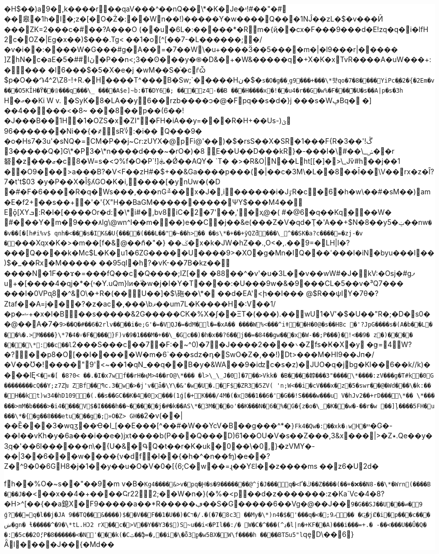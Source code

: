 �H$��)a9�,k����r��qaV���^��nQ��\*�K�ׯJe�י!#��"�#
��皋�1h�I�;z�[�O�Ż�:��Wn��!)�����Y�w����Q���1NĴ��zL�$�v���Ӣ ���ZK=2���c�#��?A���O (��u�6L�:�����\*�Rm� {ҋ��cx�F���9���d�E!zq�q�i�lfH 2c�OZ�|Eg�x��)$���.Tg<
��1�o[^[��7-�L������;�/�v�i��:����W�G���#g�A��=�7��W\�u+����Ӟ��5����m�|�l9���r|�����
]ZhN� c�aE�5�##Iڽ�P��n<;3��ʘ���y�֍�D&�+�W&�����q�+X�K�xTvR����A�uW���+:���� �l6���$�5�X�e�j
�wM��S�֨�cѓѽ
$p�O��Դ4^2\Z8-!+R.�H����T^���B�Sw;`�����Hن�$�`s�O�g��˼g9���+���\*햣qo�7�8����YiPc�ֳ�2�{�2Em�v���O5KȊH�ϔ��۩���q���\_ ����A$e]~b:�T�DY6�;
���z4-��B ���H����x�!��u4�r��G�w%�F���҇�U�s��A|p�s�3h`H�ޢ��Ki
W
v. �SyK�8�LA��y6��rzb����ͻ�@�Fpq��s�d�}j ���s�WڥBq� �] ��4�����<�8~ ���8��p��(6��!�J�� �B��1H�1�OZS�x�ZI"�FH�iA��y=���R�H+��Usؿ(-�����96��Ni��{�҂sR؇:�i�� Q���9�
�o�Hs7�3u'�sNQ�=CM�P��j~Cr:zUYX�@pFi@'��)�$�rsS��X�SR�1���F{R�3��'ڴ!�����3Q�]G\*�P3�\*n����d���~�rO�)�8 ֥E��U��D���kR}�-���l�\#��\_ݭ��r砮�z���ޒ�c8�W=s�<Չ%f�O�P`!]ܞ�Ǿ��AQY� `T� �>�R&O|N��Lht[[�]�>\_Jѷ#h��j��1
��O9���>a���B?�V<F��zH#�$+��&Ga����p���(�|��c�3M\�L��8��Ī��\V��rx�z�Ȋ ?7�t't$03 �y�P��X�Î§ʎGO�K�i,����[�ynUw�(�D
�#�F�6����R�q�Ws���,���nG=ͮ��x�J�,i������i�JٷR�c�6�h�w\��#�sM��)am�E�f2+��s��+�'�'{X"H݂��BaGM����������ѰY$���M4�� Eǭ[XYܒ:R�l�[����Or�d:�\*i# �,bv߻8iC�2�7'��,'�ҳ@�( #�@6�q��Kqٜ���W� #���Y�m�9���۸lg\@wn^I��m���)e��C�j��&e(���Z�V�qd�Ţ�'A��+$N�8��y5�ݔ��nw`��v��[�[h#i%v$ 
qnh�<���s�IK&�U{����(���L��"�~��h>��
��s\*�+��+ӯQZƌ޶���\_^��SK�a?c����׸=�zj-�v�`���Xqx�K�>�m��[f�&@��ްn�"�} ��ݢ� x�k�JW�hZ��.,O<�,.��9=�LH|I�?���Q����k�Mc$L�K�u1�6ZG�����U����9>�XO�g�Mn�IQ���ߵ���l�iN �byu���I��)$�\_��Rx�M�����
��95qI�h?�vK-��7 B�kz��
����N͹�1F��ϫ�=���fQ��c�Q�� ��;IZ[�� �88��^�v'�u�3L��v��w W#�J�kV:�Osj�#gފ
u+�[����4�qj�\*�{י�Y.uQm}lи�ۜ�w�j�l�Y�T����:�U���9w�&�9���CL�5��v�³Q7��� ���I�0VPᶐ8�^&O\�+R�(�� U��]�$\砤��\*� ��d�EA'<ի��I���
@$R��ѱIY�7θ�?Ztaf��A=j���?�z�ac�,���\bޥ��um7L�K����H�:V��1/�p�ޝ+�x�l�B�َ��s�����&2G�����CK�%X�ʃ��ΞT�(���).��wU1�V'�$�U��"R�;�D�s0��@��A�7�`9>��Q�#��6�2rlv����i�e;G'�=�VQJ�=�dM�l�=�xA�� ����W%<���^iǂ��H�0@�s��HBc �'?JpG����s�(A�b��L���%�.>M����}\*7�4�˅�F����}F)v�9�1���M�+��\_�Gc��)�h�x��?6��j��=�84��g w���x�W-��;P���}�!<��9�
z�)�������\*:��c��l`2���S���c��7�F:�~^0)�7�J����2����`܌`�Zfs�Ҝ�X�y �ǥ=4W?�?��p8�O[��I�����W�m�6\`���sdz�դ�SwO�Z�,��!)Dt>���M�HI9��Jп�/�V��Ʊ�!����"9'<~��1�qN\_��q��B�y�&WA� �9�iʣc�s�z)�JUO�q�jbg�Kl��6��k//k)����lĘ<`�«�[ �8?0<
��.�I�x7wf��rH�ңM>4��rO@\*��� �l>\_\_J�0]�7��>Vkk�
�B����韕���3"����\*����:zV���g�T#k �0G��������cQ��Y;z7Zխ
ZBf��Պc.3�w�>�j'v�ǡ�\Y\�&'�w�U�.�F$�ZR3�5ZV( 'n;W<��i�cV���x�z�5�swr��@�Wd���\�k:���H� �kt)w34�hD109�(.��s��GC��K�4�0x���(1ǵ[�+K���/4M�(�xՅ��1��6�'�G��!S����w���u V�hJv2��+rD���\*�� \*������>mM�b����>�i4����V$�I����h��~�����j�#�k��AS\*�3M���o'��K���N�6�%�G�{z�o�\_�K��w�-��r�w ��]ٕl����5FH�u���\*�{�g��8���etu�ͤ��g�;»O�Z> GH��`2�v(��|��Ȅ���3�wqʒ��Ҽ�I\_[��E���[^��#�W��YcV�B��g���^\*�`}Fk4�Qw�:��xk�։wH� `ײ�G�-��I��vKh�y�6a���i��e�)jxt����b(P���Q���D)61��OU�V�s��Z���,3&x���|>�Z٭.Qe��у�3ֵq�'��6l������n\�{U�&�ԳQ�t��r�K�uk�0��\�0,}�zVMY�-��|3��6 ���w����{v�df�I��{�h�^�n��ʩ)�e��?Z�^9�0�6GH8�j�1��y��u�O�V�0�[{6;C�w��=ɻ��YԐl��z����ms
��z6�U2d�
 
 fh��%O�~s��"��9�m
v�B�`Kg4����&>v�pq�Ԩ� s�9�������@^j�J���q�<Ґ�ڭ��Z����(��+�❌��N8-��\*�Wrn(����B���J�`�<��x��4�+����Ҁr222;��W�n�}(�%�<p��d�z�������:z�Ka\`V c�4�8?�H>^[��{��a鎴X�F9�����a��\*R�����ڢ��S�G�����6��Vg�@��J� �`9�G��SJ��U���⇌�9ǵ?��=q�l��j�JA
9��TQ��&����)$��V��F��1�U��)�Cר�/.�(�8�7c3
��My�\*)n4�$�'���q�<�;ޣ9�� �G͜�jȻ�i�p���c���ښ�gn� ɬ�����^�9�\*tL.HϽ2 rX�ެ�c�׽>V��Y��Y3�$)S~u��i<�PIl��:/� W�C�^���(^ڍ�l|n�+KF��A)���i���=+.� -��<���U��Ǘ�Q��:�5c��2Oު;P�8������<�Nՙ�؝��k(�Cݑ��ֆ=�,��i�\�ȭ3̧p�w5BX�W\f����h ����BTƼu5"l`qȩD\��6}Ǟl����J��{�Md��